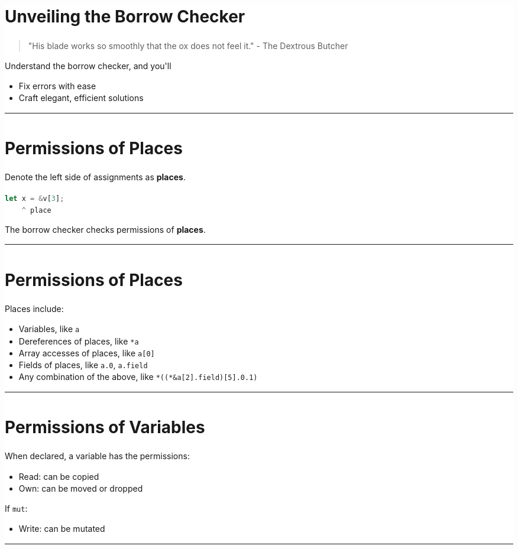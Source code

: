 
# Unveiling the Borrow Checker

> "His blade works so smoothly that the ox does not feel it." - The Dextrous Butcher

Understand the borrow checker, and you'll
- Fix errors with ease
- Craft elegant, efficient solutions




---


# Permissions of Places

Denote the left side of assignments as **places**.

```rust
let x = &v[3];
    ^ place
```

The borrow checker checks permissions of **places**.


---


# Permissions of Places


Places include:
* Variables, like `a`
* Dereferences of places, like `*a`
* Array accesses of places, like `a[0]`
* Fields of places, like `a.0`, `a.field`
* Any combination of the above, like `*((*&a[2].field)[5].0.1)`


---


# Permissions of Variables

When declared, a variable has the permissions:
* Read: can be copied
* Own: can be moved or dropped


If `mut`:
* Write: can be mutated


---
